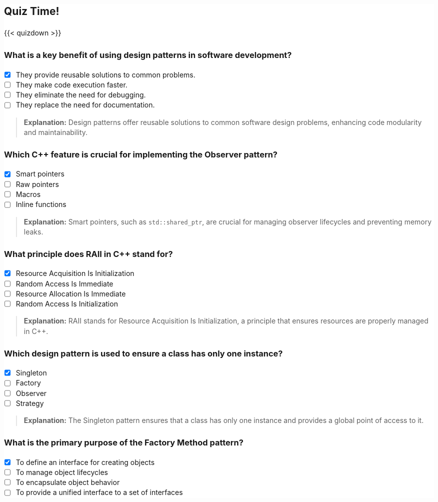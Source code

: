 ## Quiz Time!

{{< quizdown >}}

### What is a key benefit of using design patterns in software development?

- [x] They provide reusable solutions to common problems.
- [ ] They make code execution faster.
- [ ] They eliminate the need for debugging.
- [ ] They replace the need for documentation.

> **Explanation:** Design patterns offer reusable solutions to common software design problems, enhancing code modularity and maintainability.

### Which C++ feature is crucial for implementing the Observer pattern?

- [x] Smart pointers
- [ ] Raw pointers
- [ ] Macros
- [ ] Inline functions

> **Explanation:** Smart pointers, such as `std::shared_ptr`, are crucial for managing observer lifecycles and preventing memory leaks.

### What principle does RAII in C++ stand for?

- [x] Resource Acquisition Is Initialization
- [ ] Random Access Is Immediate
- [ ] Resource Allocation Is Immediate
- [ ] Random Access Is Initialization

> **Explanation:** RAII stands for Resource Acquisition Is Initialization, a principle that ensures resources are properly managed in C++.

### Which design pattern is used to ensure a class has only one instance?

- [x] Singleton
- [ ] Factory
- [ ] Observer
- [ ] Strategy

> **Explanation:** The Singleton pattern ensures that a class has only one instance and provides a global point of access to it.

### What is the primary purpose of the Factory Method pattern?

- [x] To define an interface for creating objects
- [ ] To manage object lifecycles
- [ ] To encapsulate object behavior
- [ ] To provide a unified interface to a set of interfaces
